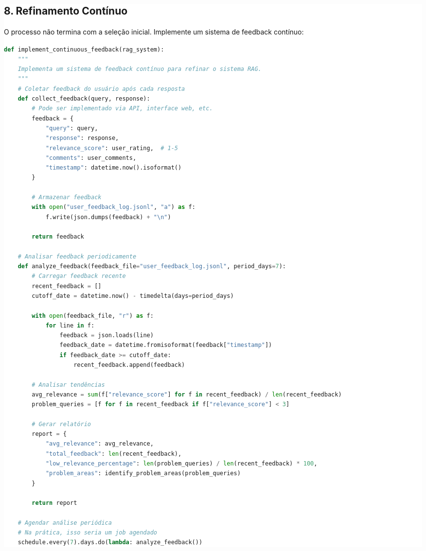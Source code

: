 ## 8. Refinamento Contínuo

O processo não termina com a seleção inicial. Implemente um sistema de feedback contínuo:

```python
def implement_continuous_feedback(rag_system):
    """
    Implementa um sistema de feedback contínuo para refinar o sistema RAG.
    """
    # Coletar feedback do usuário após cada resposta
    def collect_feedback(query, response):
        # Pode ser implementado via API, interface web, etc.
        feedback = {
            "query": query,
            "response": response,
            "relevance_score": user_rating,  # 1-5
            "comments": user_comments,
            "timestamp": datetime.now().isoformat()
        }

        # Armazenar feedback
        with open("user_feedback_log.jsonl", "a") as f:
            f.write(json.dumps(feedback) + "\n")

        return feedback

    # Analisar feedback periodicamente
    def analyze_feedback(feedback_file="user_feedback_log.jsonl", period_days=7):
        # Carregar feedback recente
        recent_feedback = []
        cutoff_date = datetime.now() - timedelta(days=period_days)

        with open(feedback_file, "r") as f:
            for line in f:
                feedback = json.loads(line)
                feedback_date = datetime.fromisoformat(feedback["timestamp"])
                if feedback_date >= cutoff_date:
                    recent_feedback.append(feedback)

        # Analisar tendências
        avg_relevance = sum(f["relevance_score"] for f in recent_feedback) / len(recent_feedback)
        problem_queries = [f for f in recent_feedback if f["relevance_score"] < 3]

        # Gerar relatório
        report = {
            "avg_relevance": avg_relevance,
            "total_feedback": len(recent_feedback),
            "low_relevance_percentage": len(problem_queries) / len(recent_feedback) * 100,
            "problem_areas": identify_problem_areas(problem_queries)
        }

        return report

    # Agendar análise periódica
    # Na prática, isso seria um job agendado
    schedule.every(7).days.do(lambda: analyze_feedback())
```
